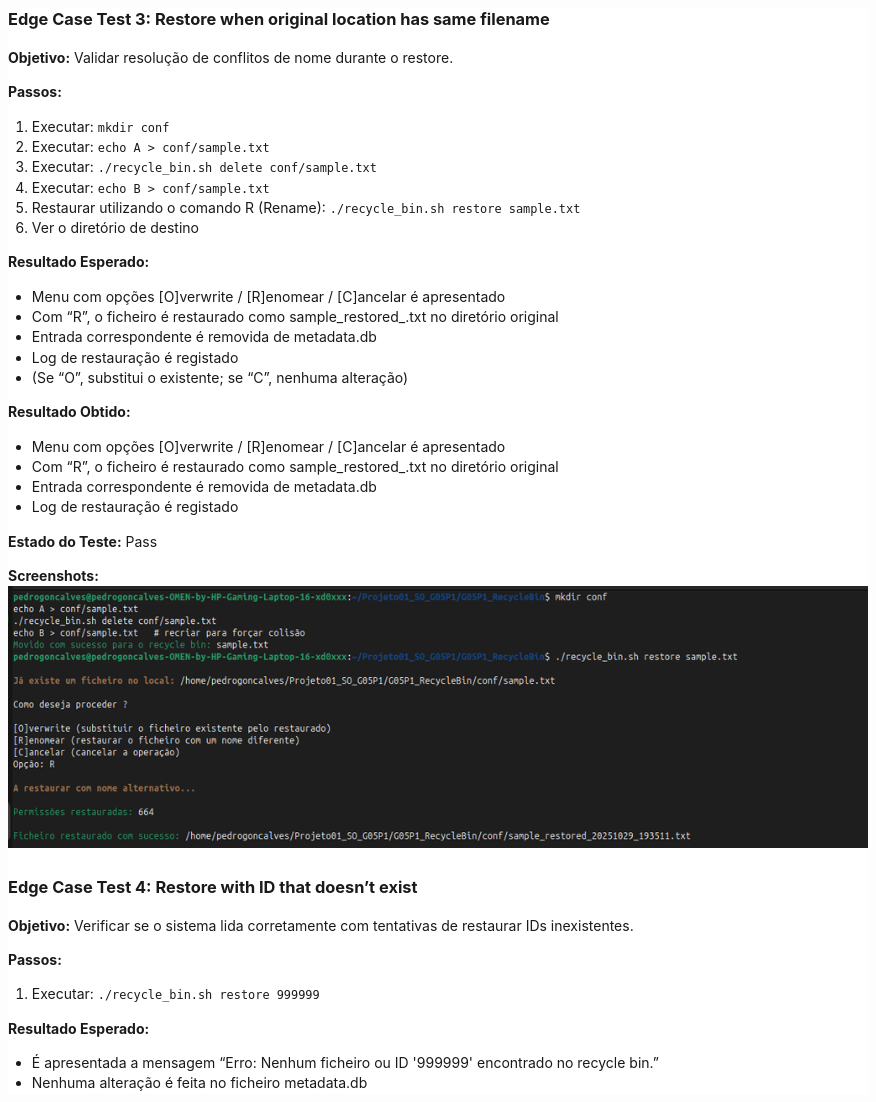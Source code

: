 
### Edge Case Test 3: Restore when original location has same filename
**Objetivo:** Validar resolução de conflitos de nome durante o restore.

**Passos:**
1. Executar: `mkdir conf`
2. Executar: `echo A > conf/sample.txt`
3. Executar: `./recycle_bin.sh delete conf/sample.txt`
4. Executar: `echo B > conf/sample.txt `
5. Restaurar utilizando o comando R (Rename): `./recycle_bin.sh restore sample.txt`
6. Ver o diretório de destino

**Resultado Esperado:**
- Menu com opções [O]verwrite / [R]enomear / [C]ancelar é apresentado
- Com “R”, o ficheiro é restaurado como sample_restored_<timestamp>.txt no diretório original
- Entrada correspondente é removida de metadata.db
- Log de restauração é registado
- (Se “O”, substitui o existente; se “C”, nenhuma alteração)

**Resultado Obtido:**
- Menu com opções [O]verwrite / [R]enomear / [C]ancelar é apresentado
- Com “R”, o ficheiro é restaurado como sample_restored_<timestamp>.txt no diretório original
- Entrada correspondente é removida de metadata.db
- Log de restauração é registado

**Estado do Teste:** Pass

**Screenshots:** 
![same_filename](./screenshots/same_filename.png) 


### Edge Case Test 4: Restore with ID that doesn’t exist
**Objetivo:** Verificar se o sistema lida corretamente com tentativas de restaurar IDs inexistentes.

**Passos:**
1. Executar: `./recycle_bin.sh restore 999999` 

**Resultado Esperado:**
- É apresentada a mensagem “Erro: Nenhum ficheiro ou ID '999999' encontrado no recycle bin.”
- Nenhuma alteração é feita no ficheiro metadata.db
